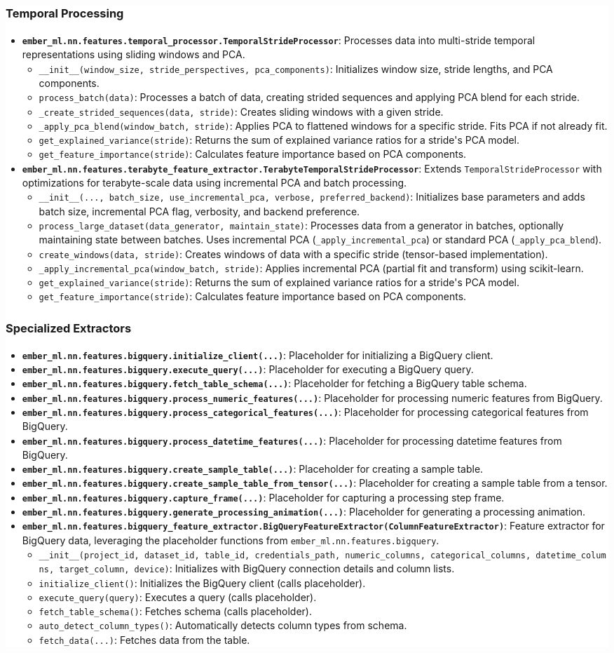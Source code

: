 ### Temporal Processing

*   **`ember_ml.nn.features.temporal_processor.TemporalStrideProcessor`**: Processes data into multi-stride temporal representations using sliding windows and PCA.
    *   `__init__(window_size, stride_perspectives, pca_components)`: Initializes window size, stride lengths, and PCA components.
    *   `process_batch(data)`: Processes a batch of data, creating strided sequences and applying PCA blend for each stride.
    *   `_create_strided_sequences(data, stride)`: Creates sliding windows with a given stride.
    *   `_apply_pca_blend(window_batch, stride)`: Applies PCA to flattened windows for a specific stride. Fits PCA if not already fit.
    *   `get_explained_variance(stride)`: Returns the sum of explained variance ratios for a stride's PCA model.
    *   `get_feature_importance(stride)`: Calculates feature importance based on PCA components.
*   **`ember_ml.nn.features.terabyte_feature_extractor.TerabyteTemporalStrideProcessor`**: Extends `TemporalStrideProcessor` with optimizations for terabyte-scale data using incremental PCA and batch processing.
    *   `__init__(..., batch_size, use_incremental_pca, verbose, preferred_backend)`: Initializes base parameters and adds batch size, incremental PCA flag, verbosity, and backend preference.
    *   `process_large_dataset(data_generator, maintain_state)`: Processes data from a generator in batches, optionally maintaining state between batches. Uses incremental PCA (`_apply_incremental_pca`) or standard PCA (`_apply_pca_blend`).
    *   `create_windows(data, stride)`: Creates windows of data with a specific stride (tensor-based implementation).
    *   `_apply_incremental_pca(window_batch, stride)`: Applies incremental PCA (partial fit and transform) using scikit-learn.
    *   `get_explained_variance(stride)`: Returns the sum of explained variance ratios for a stride's PCA model.
    *   `get_feature_importance(stride)`: Calculates feature importance based on PCA components.

### Specialized Extractors

*   **`ember_ml.nn.features.bigquery.initialize_client(...)`**: Placeholder for initializing a BigQuery client.
*   **`ember_ml.nn.features.bigquery.execute_query(...)`**: Placeholder for executing a BigQuery query.
*   **`ember_ml.nn.features.bigquery.fetch_table_schema(...)`**: Placeholder for fetching a BigQuery table schema.
*   **`ember_ml.nn.features.bigquery.process_numeric_features(...)`**: Placeholder for processing numeric features from BigQuery.
*   **`ember_ml.nn.features.bigquery.process_categorical_features(...)`**: Placeholder for processing categorical features from BigQuery.
*   **`ember_ml.nn.features.bigquery.process_datetime_features(...)`**: Placeholder for processing datetime features from BigQuery.
*   **`ember_ml.nn.features.bigquery.create_sample_table(...)`**: Placeholder for creating a sample table.
*   **`ember_ml.nn.features.bigquery.create_sample_table_from_tensor(...)`**: Placeholder for creating a sample table from a tensor.
*   **`ember_ml.nn.features.bigquery.capture_frame(...)`**: Placeholder for capturing a processing step frame.
*   **`ember_ml.nn.features.bigquery.generate_processing_animation(...)`**: Placeholder for generating a processing animation.
*   **`ember_ml.nn.features.bigquery_feature_extractor.BigQueryFeatureExtractor(ColumnFeatureExtractor)`**: Feature extractor for BigQuery data, leveraging the placeholder functions from `ember_ml.nn.features.bigquery`.
    *   `__init__(project_id, dataset_id, table_id, credentials_path, numeric_columns, categorical_columns, datetime_columns, target_column, device)`: Initializes with BigQuery connection details and column lists.
    *   `initialize_client()`: Initializes the BigQuery client (calls placeholder).
    *   `execute_query(query)`: Executes a query (calls placeholder).
    *   `fetch_table_schema()`: Fetches schema (calls placeholder).
    *   `auto_detect_column_types()`: Automatically detects column types from schema.
    *   `fetch_data(...)`: Fetches data from the table.